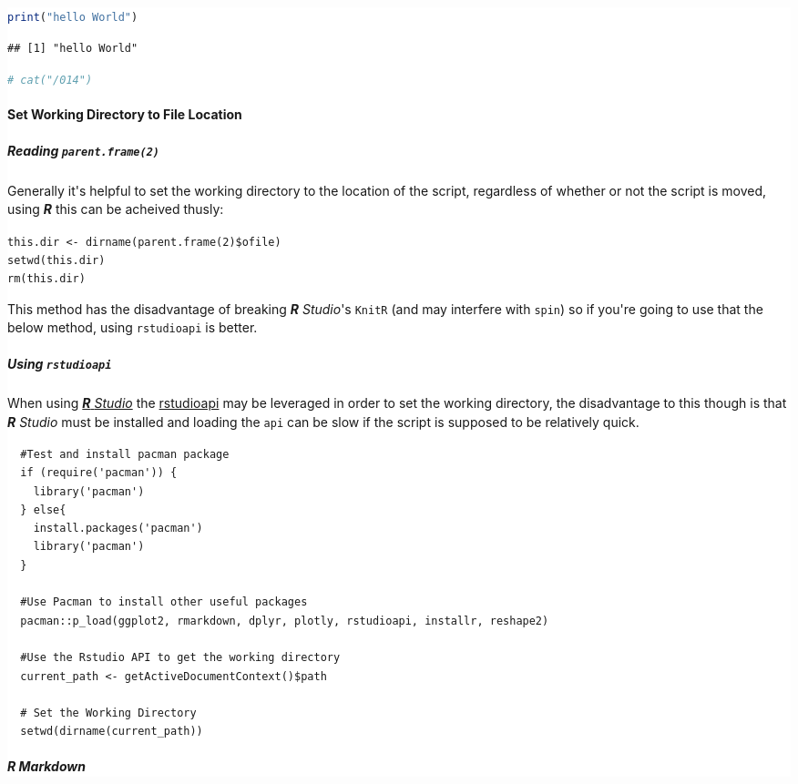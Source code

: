 
```r
print("hello World")
```

```
## [1] "hello World"
```

```r
# cat("/014")
```



#### Set Working Directory to File Location

##### Reading `parent.frame(2)`

Generally it's helpful to set the working directory to the location of the script, regardless of whether or not the script is moved, using **_R_** this can be acheived thusly:

```
this.dir <- dirname(parent.frame(2)$ofile)
setwd(this.dir)
rm(this.dir)
```

This method has the disadvantage of breaking **_R_** *Studio*'s `KnitR` (and may interfere with `spin`) so if you're going to use that the below method, using `rstudioapi` is better.

##### Using `rstudioapi`

When using [**_R_** *Studio*](https://cran.rstudio.com/web/packages/rstudioapi/index.html) the  [rstudioapi](https://cran.rstudio.com/web/packages/rstudioapi/index.html) may be leveraged in order to set the working directory, the disadvantage to this though is that **_R_** *Studio* must be installed and loading the `api` can be slow if the script is supposed to be relatively quick.


```
  #Test and install pacman package
  if (require('pacman')) {
    library('pacman')
  } else{
    install.packages('pacman')
    library('pacman')
  }
  
  #Use Pacman to install other useful packages
  pacman::p_load(ggplot2, rmarkdown, dplyr, plotly, rstudioapi, installr, reshape2)

  #Use the Rstudio API to get the working directory
  current_path <- getActiveDocumentContext()$path

  # Set the Working Directory
  setwd(dirname(current_path)) 
```

##### R Markdown


[^courseref]: Refer to: